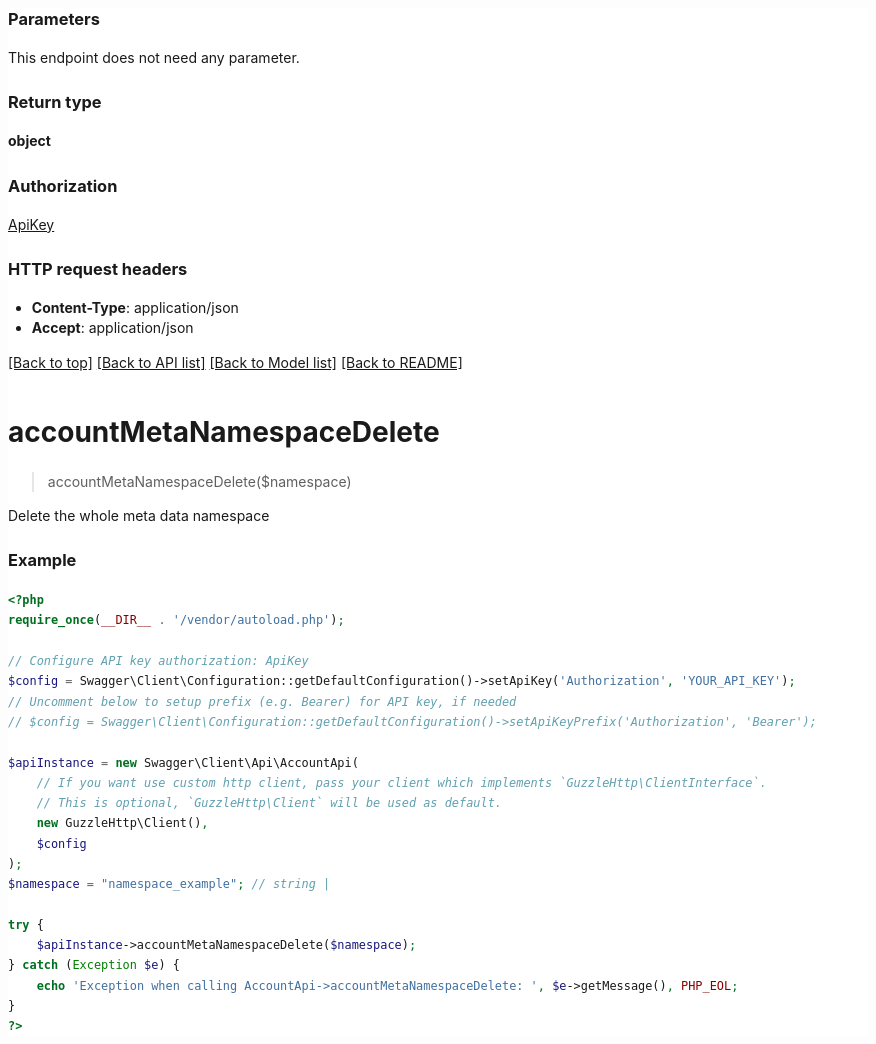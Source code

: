 ### Parameters
This endpoint does not need any parameter.

### Return type

**object**

### Authorization

[ApiKey](../../README.md#ApiKey)

### HTTP request headers

 - **Content-Type**: application/json
 - **Accept**: application/json

[[Back to top]](#) [[Back to API list]](../../README.md#documentation-for-api-endpoints) [[Back to Model list]](../../README.md#documentation-for-models) [[Back to README]](../../README.md)

# **accountMetaNamespaceDelete**
> accountMetaNamespaceDelete($namespace)

Delete the whole meta data namespace

### Example
```php
<?php
require_once(__DIR__ . '/vendor/autoload.php');

// Configure API key authorization: ApiKey
$config = Swagger\Client\Configuration::getDefaultConfiguration()->setApiKey('Authorization', 'YOUR_API_KEY');
// Uncomment below to setup prefix (e.g. Bearer) for API key, if needed
// $config = Swagger\Client\Configuration::getDefaultConfiguration()->setApiKeyPrefix('Authorization', 'Bearer');

$apiInstance = new Swagger\Client\Api\AccountApi(
    // If you want use custom http client, pass your client which implements `GuzzleHttp\ClientInterface`.
    // This is optional, `GuzzleHttp\Client` will be used as default.
    new GuzzleHttp\Client(),
    $config
);
$namespace = "namespace_example"; // string | 

try {
    $apiInstance->accountMetaNamespaceDelete($namespace);
} catch (Exception $e) {
    echo 'Exception when calling AccountApi->accountMetaNamespaceDelete: ', $e->getMessage(), PHP_EOL;
}
?>
```
